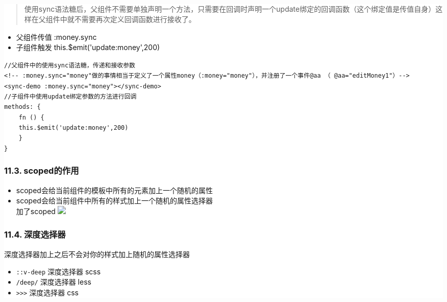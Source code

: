 > 使用sync语法糖后，父组件不需要单独声明一个方法，只需要在回调时声明一个update绑定的回调函数（这个绑定值是传值自身）这样在父组件中就不需要再次定义回调函数进行接收了。
- 父组件传值  :money.sync
- 子组件触发  this.$emit('update:money',200)
```vue
//父组件中的使用sync语法糖，传递和接收参数
<!-- :money.sync="money"做的事情相当于定义了一个属性money（:money="money"），并注册了一个事件@aa （ @aa="editMoney1"）-->
<sync-demo :money.sync="money"></sync-demo>
//子组件中使用update绑定参数的方法进行回调
methods: {
    fn () {
    this.$emit('update:money',200)
    }
} 
```

### 11.3. scoped的作用
- scoped会给当前组件的模板中所有的元素加上一个随机的属性
- scoped会给当前组件中所有的样式加上一个随机的属性选择器
  <br />
  加了scoped
  ![](https://cdn.jsdelivr.net/gh/abander/img@main/vuepress-theme-vdoing/20220421184253.png)

### 11.4. 深度选择器
深度选择器加上之后不会对你的样式加上随机的属性选择器
- `::v-deep` 深度选择器 scss
- `/deep/`  深度选择器 less
- `>>>` 深度选择器 css
